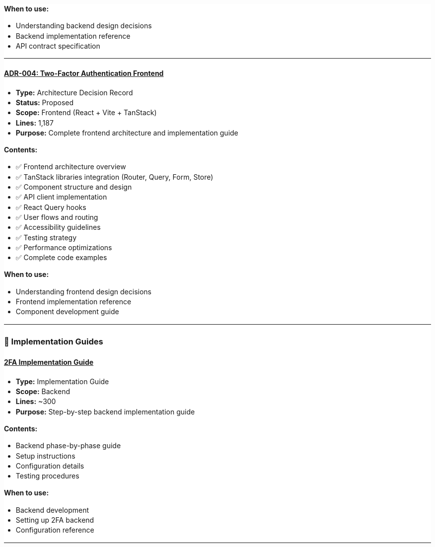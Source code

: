 **When to use:** 
- Understanding backend design decisions
- Backend implementation reference
- API contract specification

---

#### [ADR-004: Two-Factor Authentication Frontend](./ADR-004-2FA-FRONTEND-IMPLEMENTATION.md)
- **Type:** Architecture Decision Record  
- **Status:** Proposed
- **Scope:** Frontend (React + Vite + TanStack)
- **Lines:** 1,187
- **Purpose:** Complete frontend architecture and implementation guide

**Contents:**
- ✅ Frontend architecture overview
- ✅ TanStack libraries integration (Router, Query, Form, Store)
- ✅ Component structure and design
- ✅ API client implementation
- ✅ React Query hooks
- ✅ User flows and routing
- ✅ Accessibility guidelines
- ✅ Testing strategy
- ✅ Performance optimizations
- ✅ Complete code examples

**When to use:**
- Understanding frontend design decisions
- Frontend implementation reference
- Component development guide

---

### 📖 Implementation Guides

#### [2FA Implementation Guide](./2FA_IMPLEMENTATION_GUIDE.md)
- **Type:** Implementation Guide
- **Scope:** Backend
- **Lines:** ~300
- **Purpose:** Step-by-step backend implementation guide

**Contents:**
- Backend phase-by-phase guide
- Setup instructions
- Configuration details
- Testing procedures

**When to use:**
- Backend development
- Setting up 2FA backend
- Configuration reference

---